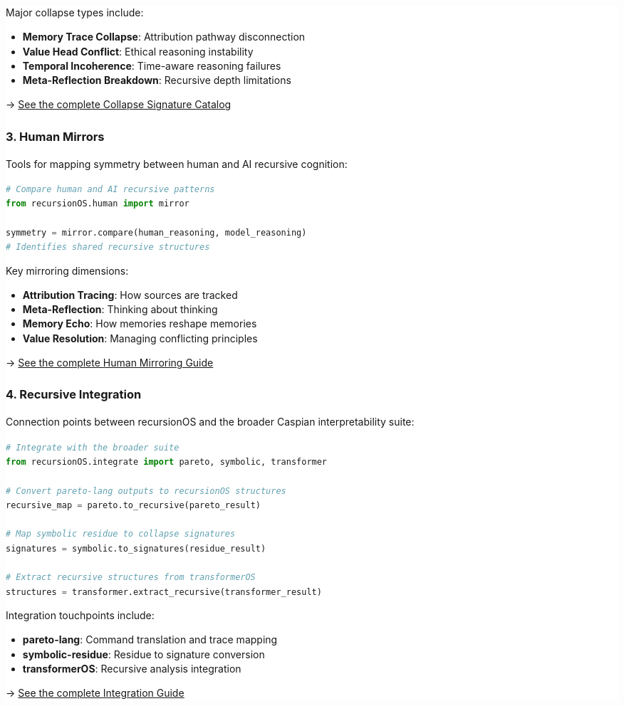 Major collapse types include:
- **Memory Trace Collapse**: Attribution pathway disconnection
- **Value Head Conflict**: Ethical reasoning instability
- **Temporal Incoherence**: Time-aware reasoning failures
- **Meta-Reflection Breakdown**: Recursive depth limitations

→ [See the complete Collapse Signature Catalog](https://github.com/caspiankeyes/recursionOS/blob/main/collapse_signatures.md)

### 3. Human Mirrors

Tools for mapping symmetry between human and AI recursive cognition:

```python
# Compare human and AI recursive patterns
from recursionOS.human import mirror

symmetry = mirror.compare(human_reasoning, model_reasoning)
# Identifies shared recursive structures
```

Key mirroring dimensions:
- **Attribution Tracing**: How sources are tracked
- **Meta-Reflection**: Thinking about thinking
- **Memory Echo**: How memories reshape memories
- **Value Resolution**: Managing conflicting principles

→ [See the complete Human Mirroring Guide](https://github.com/caspiankeyes/recursionOS/blob/main/human_mirror.md)

### 4. Recursive Integration

Connection points between recursionOS and the broader Caspian interpretability suite:

```python
# Integrate with the broader suite
from recursionOS.integrate import pareto, symbolic, transformer

# Convert pareto-lang outputs to recursionOS structures
recursive_map = pareto.to_recursive(pareto_result)

# Map symbolic residue to collapse signatures
signatures = symbolic.to_signatures(residue_result)

# Extract recursive structures from transformerOS
structures = transformer.extract_recursive(transformer_result)
```

Integration touchpoints include:
- **pareto-lang**: Command translation and trace mapping
- **symbolic-residue**: Residue to signature conversion
- **transformerOS**: Recursive analysis integration

→ [See the complete Integration Guide](https://github.com/caspiankeyes/recursionOS/blob/main/integration_guide.md)
